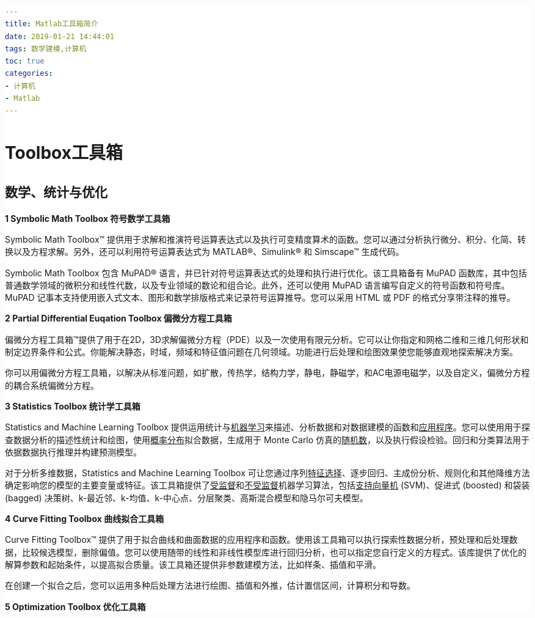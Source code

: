 ```yaml
---
title: Matlab工具箱简介
date: 2019-01-21 14:44:01
tags: 数学建模,计算机
toc: true
categories: 
- 计算机
- Matlab
---
```


# Toolbox工具箱

## 数学、统计与优化

**1     Symbolic Math Toolbox             符号数学工具箱**

   Symbolic Math Toolbox™ 提供用于求解和推演符号运算表达式以及执行可变精度算术的函数。您可以通过分析执行微分、积分、化简、转换以及方程求解。另外，还可以利用符号运算表达式为 MATLAB®、Simulink® 和 Simscape™ 生成代码。

Symbolic Math Toolbox 包含 MuPAD® 语言，并已针对符号运算表达式的处理和执行进行优化。该工具箱备有 MuPAD 函数库，其中包括普通数学领域的微积分和线性代数，以及专业领域的数论和组合论。此外，还可以使用 MuPAD 语言编写自定义的符号函数和符号库。MuPAD 记事本支持使用嵌入式文本、图形和数学排版格式来记录符号运算推导。您可以采用 HTML 或 PDF 的格式分享带注释的推导。

**2     Partial Differential Euqation Toolbox  偏微分方程工具箱**

偏微分方程工具箱™提供了用于在2D，3D求解偏微分方程（PDE）以及一次使用有限元分析。它可以让你指定和网格二维和三维几何形状和制定边界条件和公式。你能解决静态，时域，频域和特征值问题在几何领域。功能进行后处理和绘图效果使您能够直观地探索解决方案。

你可以用偏微分方程工具箱，以解决从标准问题，如扩散，传热学，结构力学，静电，静磁学，和AC电源电磁学，以及自定义，偏微分方程的耦合系统偏微分方程。

**3     Statistics Toolbox                 统计学工具箱**

   Statistics and Machine Learning Toolbox 提供运用统计与[机器学习](http://cn.mathworks.com/solutions/machine-learning/)来描述、分析数据和对数据建模的函数和[应用程序](http://cn.mathworks.com/products/statistics/apps.html)。您可以使用用于探查数据分析的描述性统计和绘图，使用[概率分布](http://cn.mathworks.com/discovery/probability-distributions.html)拟合数据，生成用于 Monte Carlo 仿真的[随机数](http://cn.mathworks.com/discovery/random-number.html)，以及执行假设检验。回归和分类算法用于依据数据执行推理并构建预测模型。

对于分析多维数据，Statistics and Machine Learning Toolbox 可让您通过序列[特征选择](http://cn.mathworks.com/discovery/feature-selection.html)、逐步回归、主成份分析、规则化和其他降维方法确定影响您的模型的主要变量或特征。该工具箱提供了[受监督](http://cn.mathworks.com/discovery/supervised-learning.html)和[不受监督](http://cn.mathworks.com/discovery/unsupervised-learning.html)机器学习算法，包括[支持向量机](http://cn.mathworks.com/discovery/support-vector-machine.html) (SVM)、促进式 (boosted) 和袋装 (bagged) 决策树、k-最近邻、k-均值、k-中心点、分层聚类、高斯混合模型和隐马尔可夫模型。

**4     Curve Fitting Toolbox          曲线拟合工具箱**

Curve Fitting Toolbox™ 提供了用于拟合曲线和曲面数据的应用程序和函数。使用该工具箱可以执行探索性数据分析，预处理和后处理数据，比较候选模型，删除偏值。您可以使用随带的线性和非线性模型库进行回归分析，也可以指定您自行定义的方程式。该库提供了优化的解算参数和起始条件，以提高拟合质量。该工具箱还提供非参数建模方法，比如样条、插值和平滑。

在创建一个拟合之后，您可以运用多种后处理方法进行绘图、插值和外推，估计置信区间，计算积分和导数。

**5     Optimization Toolbox         优化工具箱**
